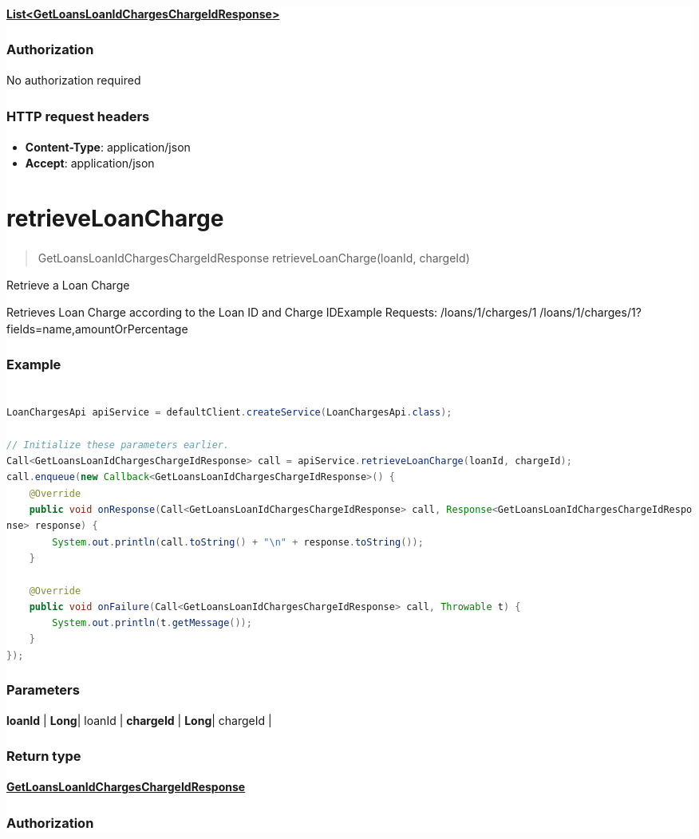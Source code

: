[**List&lt;GetLoansLoanIdChargesChargeIdResponse&gt;**](GetLoansLoanIdChargesChargeIdResponse.md)

### Authorization

No authorization required

### HTTP request headers

 - **Content-Type**: application/json
 - **Accept**: application/json

<a name="retrieveLoanCharge"></a>
# **retrieveLoanCharge**
> GetLoansLoanIdChargesChargeIdResponse retrieveLoanCharge(loanId, chargeId)

Retrieve a Loan Charge

Retrieves Loan Charge according to the Loan ID and Charge IDExample Requests:  /loans/1/charges/1   /loans/1/charges/1?fields&#x3D;name,amountOrPercentage

### Example
```java

LoanChargesApi apiService = defaultClient.createService(LoanChargesApi.class);

// Initialize these parameters earlier.
Call<GetLoansLoanIdChargesChargeIdResponse> call = apiService.retrieveLoanCharge(loanId, chargeId);
call.enqueue(new Callback<GetLoansLoanIdChargesChargeIdResponse>() {
    @Override
    public void onResponse(Call<GetLoansLoanIdChargesChargeIdResponse> call, Response<GetLoansLoanIdChargesChargeIdResponse> response) {
        System.out.println(call.toString() + "\n" + response.toString());
    }

    @Override
    public void onFailure(Call<GetLoansLoanIdChargesChargeIdResponse> call, Throwable t) {
        System.out.println(t.getMessage());
    }
});

```

### Parameters

 **loanId** | **Long**| loanId |
 **chargeId** | **Long**| chargeId |

### Return type

[**GetLoansLoanIdChargesChargeIdResponse**](GetLoansLoanIdChargesChargeIdResponse.md)

### Authorization

